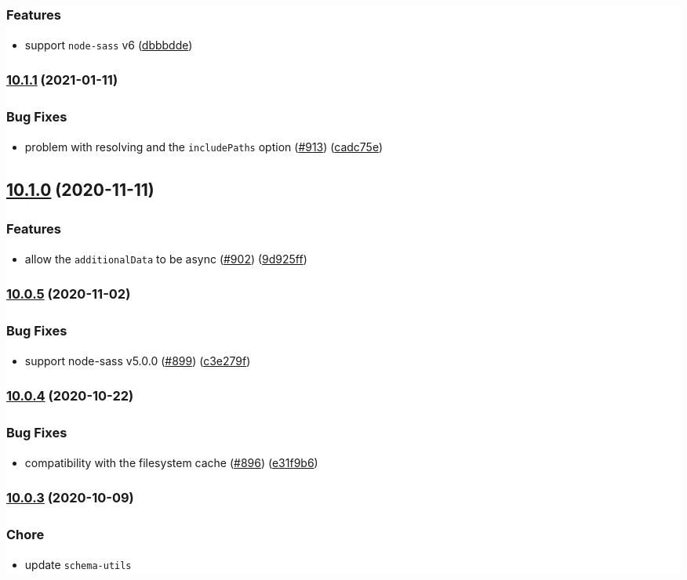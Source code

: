 
### Features

* support `node-sass` v6 ([dbbbdde](https://github.com/webpack-contrib/sass-loader/commit/dbbbdde8d73b5ebac89fdc3ca7009a644a471c5f))

### [10.1.1](https://github.com/webpack-contrib/sass-loader/compare/v10.1.0...v10.1.1) (2021-01-11)


### Bug Fixes

* problem with resolving and the `includePaths` option ([#913](https://github.com/webpack-contrib/sass-loader/issues/913)) ([cadc75e](https://github.com/webpack-contrib/sass-loader/commit/cadc75e80caf7d32ea47de1cbaab639f9204c0eb))

## [10.1.0](https://github.com/webpack-contrib/sass-loader/compare/v10.0.5...v10.1.0) (2020-11-11)


### Features

* allow the `additionalData` to be async ([#902](https://github.com/webpack-contrib/sass-loader/issues/902)) ([9d925ff](https://github.com/webpack-contrib/sass-loader/commit/9d925ff794e1e4cb9db253a6867bfa2405ec3428))

### [10.0.5](https://github.com/webpack-contrib/sass-loader/compare/v10.0.4...v10.0.5) (2020-11-02)


### Bug Fixes

* support node-sass v5.0.0 ([#899](https://github.com/webpack-contrib/sass-loader/issues/899)) ([c3e279f](https://github.com/webpack-contrib/sass-loader/commit/c3e279fb4668fce4c597a6c8cd1d0f2ff8bc95e5))

### [10.0.4](https://github.com/webpack-contrib/sass-loader/compare/v10.0.3...v10.0.4) (2020-10-22)


### Bug Fixes

* compatibility with the filesystem cache ([#896](https://github.com/webpack-contrib/sass-loader/issues/896)) ([e31f9b6](https://github.com/webpack-contrib/sass-loader/commit/e31f9b682f62e957fd2075582c3cf6cf0daf6b52))

### [10.0.3](https://github.com/webpack-contrib/sass-loader/compare/v10.0.2...v10.0.3) (2020-10-09)

### Chore

* update `schema-utils`
